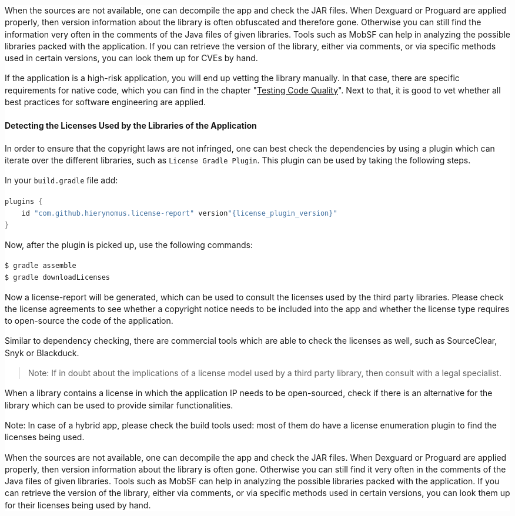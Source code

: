 When the sources are not available, one can decompile the app and check the JAR files. When Dexguard or Proguard are applied properly, then version information about the library is often obfuscated and therefore gone. Otherwise you can still find the information very often in the comments of the Java files of given libraries. Tools such as MobSF can help in analyzing the possible libraries packed with the application. If you can retrieve the version of the library, either via comments, or via specific methods used in certain versions, you can look them up for CVEs by hand.

If the application is a high-risk application, you will end up vetting the library manually. In that case, there are specific requirements for native code, which you can find in the chapter "[Testing Code Quality]()". Next to that, it is good to vet whether all best practices for software engineering are applied.

#### Detecting the Licenses Used by the Libraries of the Application

In order to ensure that the copyright laws are not infringed, one can best check the dependencies by using a plugin which can iterate over the different libraries, such as `License Gradle Plugin`. This plugin can be used by taking the following steps.

In your `build.gradle` file add:

```groovy
plugins {
    id "com.github.hierynomus.license-report" version"{license_plugin_version}"
}
```

Now, after the plugin is picked up, use the following commands:

```text
$ gradle assemble
$ gradle downloadLicenses
```

Now a license-report will be generated, which can be used to consult the licenses used by the third party libraries. Please check the license agreements to see whether a copyright notice needs to be included into the app and whether the license type requires to open-source the code of the application.

Similar to dependency checking, there are commercial tools which are able to check the licenses as well, such as SourceClear, Snyk or Blackduck.

> Note: If in doubt about the implications of a license model used by a third party library, then consult with a legal specialist.

When a library contains a license in which the application IP needs to be open-sourced, check if there is an alternative for the library which can be used to provide similar functionalities.

Note: In case of a hybrid app, please check the build tools used: most of them do have a license enumeration plugin to find the licenses being used.

When the sources are not available, one can decompile the app and check the JAR files. When Dexguard or Proguard are applied properly, then version information about the library is often gone. Otherwise you can still find it very often in the comments of the Java files of given libraries. Tools such as MobSF can help in analyzing the possible libraries packed with the application. If you can retrieve the version of the library, either via comments, or via specific methods used in certain versions, you can look them up for their licenses being used by hand.
